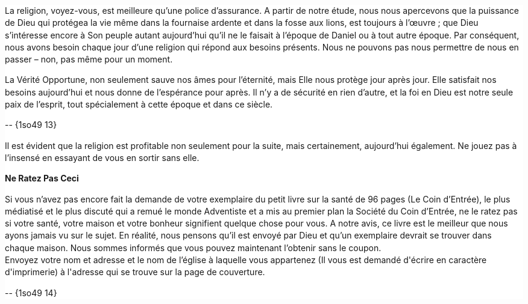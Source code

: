 La religion, voyez-vous, est meilleure qu’une police d’assurance. A partir de notre étude, nous nous apercevons que la puissance de Dieu qui protégea la vie même dans la fournaise ardente et dans la fosse aux lions, est toujours à l’œuvre ; que Dieu s’intéresse encore à Son peuple autant aujourd’hui qu’il ne le faisait à l’époque de Daniel ou à tout autre époque. Par conséquent, nous avons besoin chaque jour d’une religion qui répond aux besoins présents. Nous ne pouvons pas nous permettre de nous en passer – non, pas même pour un moment.

La Vérité Opportune, non seulement sauve nos âmes pour l’éternité, mais Elle nous protège jour après jour. Elle satisfait nos besoins aujourd’hui et nous donne de l’espérance pour après. Il n’y a de sécurité en rien d’autre, et la foi en Dieu est notre seule paix de l’esprit, tout spécialement à cette époque et dans ce siècle.

 -- {1so49 13}   
  
  Il est évident que la religion est profitable non seulement pour la suite, mais certainement, aujourd’hui également. Ne jouez pas à l’insensé en essayant de vous en sortir sans elle.

  
**Ne Ratez Pas Ceci**

Si vous n’avez pas encore fait la demande de votre exemplaire du petit livre sur la santé de 96 pages (Le Coin d’Entrée), le plus médiatisé et le plus discuté qui a remué le monde Adventiste et a mis au premier plan la Société du Coin d’Entrée, ne le ratez pas si votre santé, votre maison et votre bonheur signifient quelque chose pour vous. A notre avis, ce livre est le meilleur que nous ayons jamais vu sur le sujet. En réalité, nous pensons qu’il est envoyé par Dieu et qu’un exemplaire devrait se trouver dans chaque maison. Nous sommes informés que vous pouvez maintenant l’obtenir sans le coupon.  
Envoyez votre nom et adresse et le nom de l’église à laquelle vous appartenez (Il vous est demandé d'écrire en caractère d'imprimerie) à l'adresse qui se trouve sur la page de couverture.

 -- {1so49 14}   
  
  
